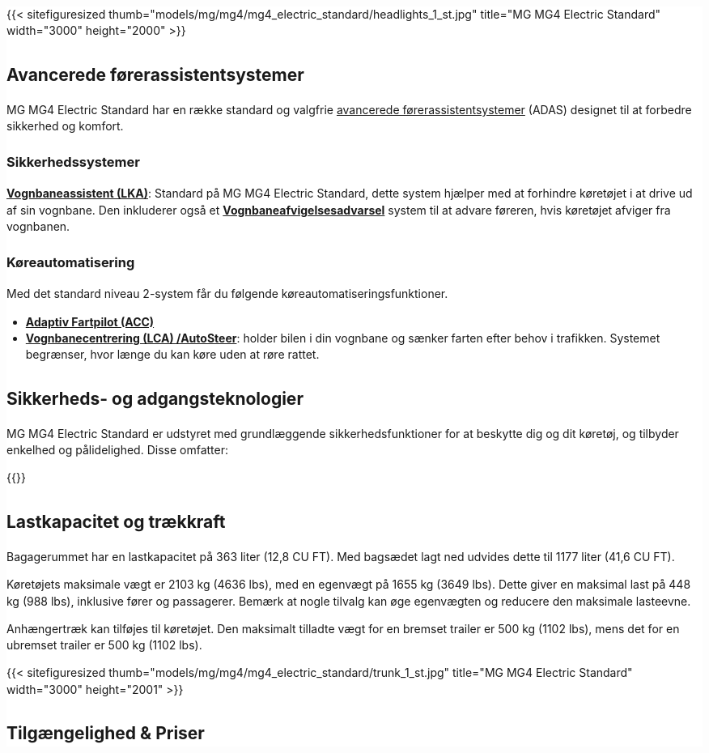 {{< sitefiguresized thumb="models/mg/mg4/mg4_electric_standard/headlights_1_st.jpg" title="MG MG4 Electric Standard" width="3000" height="2000"  >}}

<a id="section-adas" style="display: block; position: relative; top: -60px; visibility: hidden;"></a>

## Avancerede førerassistentsystemer

MG MG4 Electric Standard har en række standard og valgfrie [avancerede førerassistentsystemer](../../../../technology/driverassistance/) (ADAS) designet til at forbedre sikkerhed og komfort.

### Sikkerhedssystemer

[**Vognbaneassistent (LKA)**](../../../../technology/driverassistance/lanekeepingassist/): Standard på MG MG4 Electric Standard, dette system hjælper med at forhindre køretøjet i at drive ud af sin vognbane. Den inkluderer også et [**Vognbaneafvigelsesadvarsel**](../../../../technology/driverassistance/lanedeparturewarning/) system til at advare føreren, hvis køretøjet afviger fra vognbanen.

### Køreautomatisering

Med det standard  niveau 2-system får du følgende køreautomatiseringsfunktioner.

- [**Adaptiv Fartpilot (ACC)**](../../../../technology/driverassistance/adaptivecruisecontrol/)
- [**Vognbanecentrering (LCA) /AutoSteer**](../../../../technology/driverassistance/autosteer/): holder bilen i din vognbane og sænker farten efter behov i trafikken. Systemet begrænser, hvor længe du kan køre uden at røre rattet.

## Sikkerheds- og adgangsteknologier

MG MG4 Electric Standard er udstyret med grundlæggende sikkerhedsfunktioner for at beskytte dig og dit køretøj, og tilbyder enkelhed og pålidelighed. Disse omfatter:

{{<evkxdisplayaddarticle />}}

<a id="section-transportation" style="display: block; position: relative; top: -60px; visibility: hidden;"></a>

## Lastkapacitet og trækkraft

Bagagerummet har en lastkapacitet på 363 liter (12,8 CU FT). Med bagsædet lagt ned udvides dette til 1177 liter (41,6 CU FT).

Køretøjets maksimale vægt er 2103 kg (4636 lbs), med en egenvægt på 1655 kg (3649 lbs). Dette giver en maksimal last på 448 kg (988 lbs), inklusive fører og passagerer. Bemærk at nogle tilvalg kan øge egenvægten og reducere den maksimale lasteevne.

Anhængertræk kan tilføjes til køretøjet. Den maksimalt tilladte vægt for en bremset trailer er 500 kg (1102 lbs), mens det for en ubremset trailer er 500 kg (1102 lbs).

{{< sitefiguresized thumb="models/mg/mg4/mg4_electric_standard/trunk_1_st.jpg" title="MG MG4 Electric Standard" width="3000" height="2001"  >}}

## Tilgængelighed & Priser
